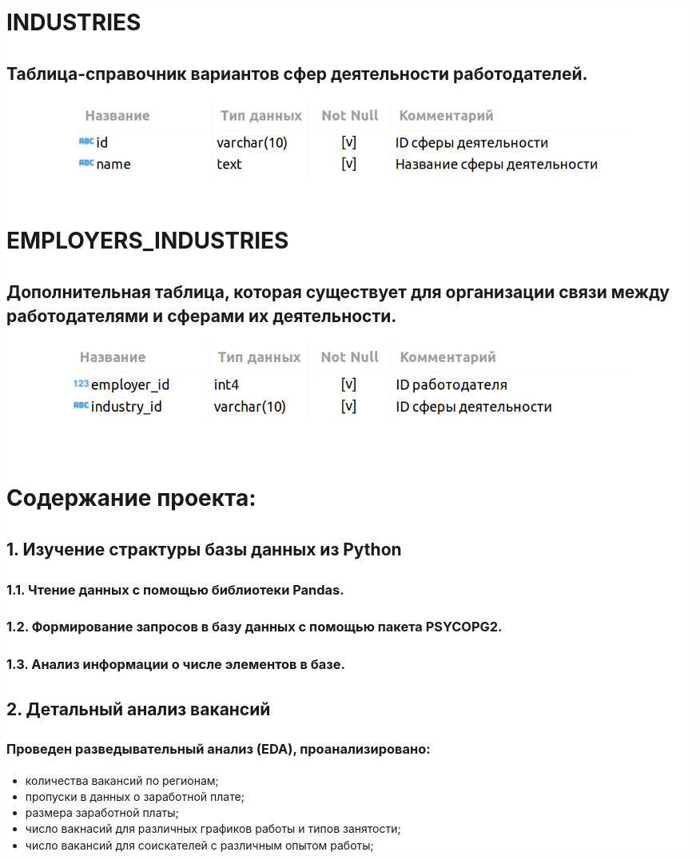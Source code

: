 # INDUSTRIES

## Таблица-справочник вариантов сфер деятельности работодателей.
<center> <img src=images/SQL_pj2_2_5.png width=700 height=110> </center>

# EMPLOYERS_INDUSTRIES

## Дополнительная таблица, которая существует для организации связи между работодателями и сферами их деятельности.
<center> <img src=images/SQL_pj2_2_6.png width=700 height=130> </center>

#

# Содержание проекта:
## 1. Изучение страктуры базы данных из Python
### 1.1. Чтение данных с помощью библиотеки Pandas.
### 1.2. Формирование запросов в базу данных с помощью пакета PSYCOPG2.
### 1.3. Анализ информации о числе элементов в базе.

## 2. Детальный анализ вакансий
### Проведен разведывательный анализ (EDA), проанализировано:
* количества вакансий по регионам;
* пропуски в данных о заработной плате;
* размера заработной платы;
* число вакнасий для различных графиков работы и типов занятости;
* число вакансий для соискателей с различным опытом работы;

